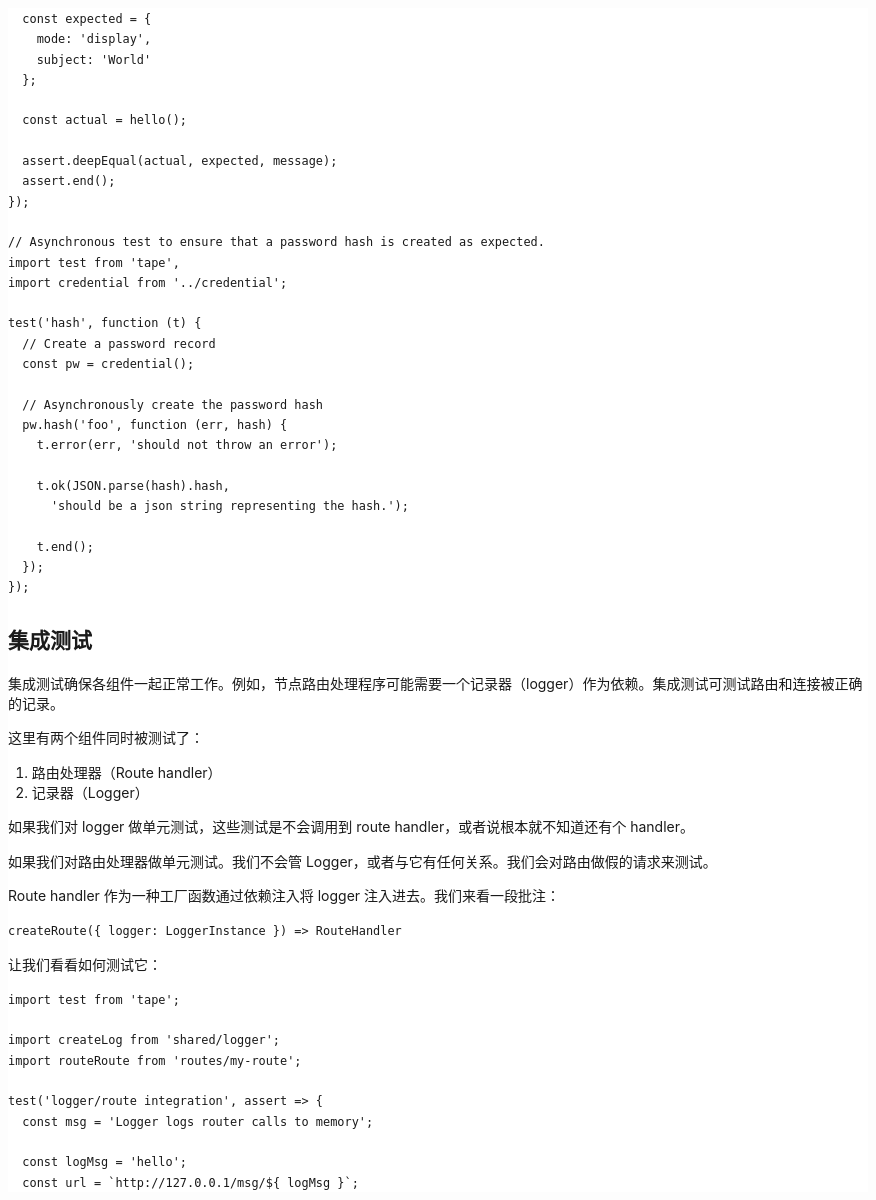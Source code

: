      const expected = {
        mode: 'display',
        subject: 'World'
      };

      const actual = hello();

      assert.deepEqual(actual, expected, message);
      assert.end();
    });

    // Asynchronous test to ensure that a password hash is created as expected.
    import test from 'tape',
    import credential from '../credential';

    test('hash', function (t) {
      // Create a password record
      const pw = credential();

      // Asynchronously create the password hash
      pw.hash('foo', function (err, hash) {
        t.error(err, 'should not throw an error');

        t.ok(JSON.parse(hash).hash,
          'should be a json string representing the hash.');

        t.end();
      });
    });

## 集成测试

集成测试确保各组件一起正常工作。例如，节点路由处理程序可能需要一个记录器（logger）作为依赖。集成测试可测试路由和连接被正确的记录。

这里有两个组件同时被测试了：

1. 路由处理器（Route handler）
2. 记录器（Logger）

如果我们对 logger 做单元测试，这些测试是不会调用到 route handler，或者说根本就不知道还有个 handler。

如果我们对路由处理器做单元测试。我们不会管 Logger，或者与它有任何关系。我们会对路由做假的请求来测试。

Route handler 作为一种工厂函数通过依赖注入将 logger 注入进去。我们来看一段批注：

    createRoute({ logger: LoggerInstance }) => RouteHandler

让我们看看如何测试它：

    import test from 'tape';

    import createLog from 'shared/logger';
    import routeRoute from 'routes/my-route';

    test('logger/route integration', assert => {
      const msg = 'Logger logs router calls to memory';

      const logMsg = 'hello';
      const url = `http://127.0.0.1/msg/${ logMsg }`;
